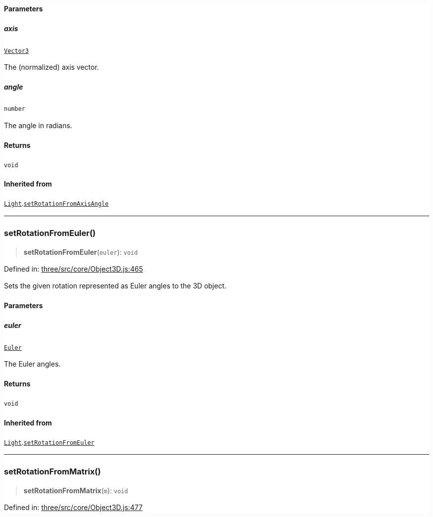 #### Parameters

##### axis

[`Vector3`](/reference/three/classes/vector3/)

The (normalized) axis vector.

##### angle

`number`

The angle in radians.

#### Returns

`void`

#### Inherited from

[`Light`](/reference/three/classes/light/).[`setRotationFromAxisAngle`](/reference/three/classes/light/#setrotationfromaxisangle)

***

### setRotationFromEuler()

> **setRotationFromEuler**(`euler`): `void`

Defined in: [three/src/core/Object3D.js:465](https://github.com/DefinitelyMaybe/three-i18n/blob/fa57b79433d1c349ffb23a78727299c8d4190136/three/src/core/Object3D.js#L465)

Sets the given rotation represented as Euler angles to the 3D object.

#### Parameters

##### euler

[`Euler`](/reference/three/classes/euler/)

The Euler angles.

#### Returns

`void`

#### Inherited from

[`Light`](/reference/three/classes/light/).[`setRotationFromEuler`](/reference/three/classes/light/#setrotationfromeuler)

***

### setRotationFromMatrix()

> **setRotationFromMatrix**(`m`): `void`

Defined in: [three/src/core/Object3D.js:477](https://github.com/DefinitelyMaybe/three-i18n/blob/fa57b79433d1c349ffb23a78727299c8d4190136/three/src/core/Object3D.js#L477)
